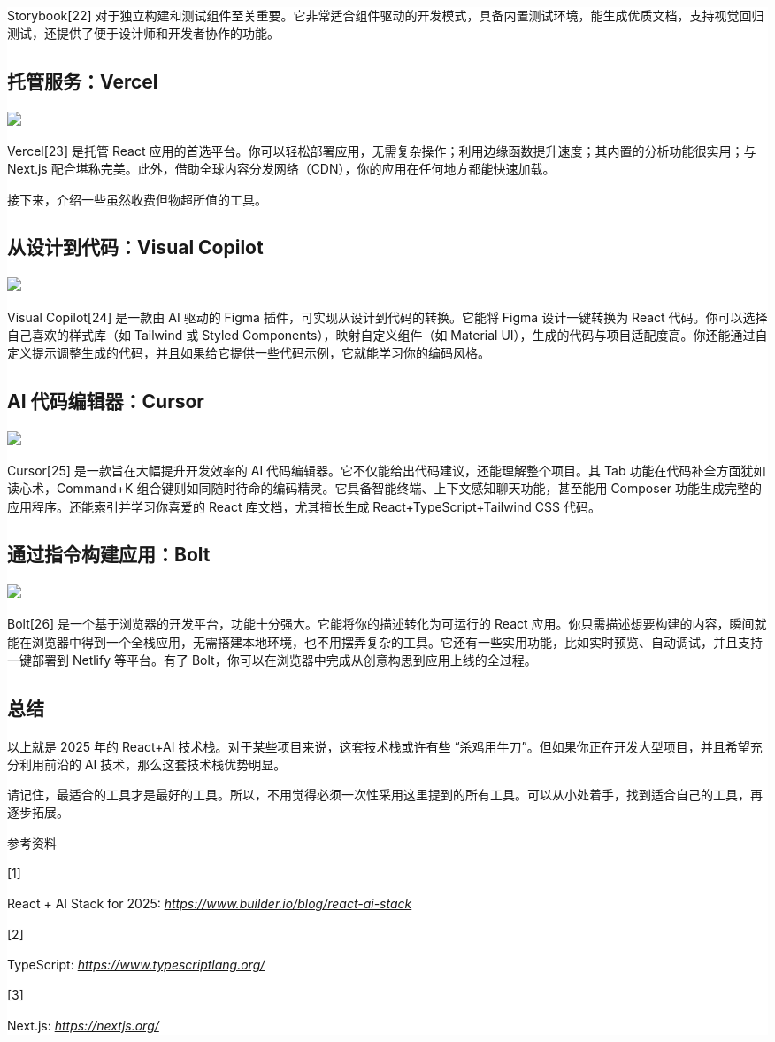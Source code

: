 Storybook[22] 对于独立构建和测试组件至关重要。它非常适合组件驱动的开发模式，具备内置测试环境，能生成优质文档，支持视觉回归测试，还提供了便于设计师和开发者协作的功能。

托管服务：Vercel
-----------

![](https://mmbiz.qpic.cn/sz_mmbiz_png/LX98iaMUcW1wDuPZQOYl8NvBNXUlKDrQiaAfE5sicsO2ibMgEXR8IIrpQtx7UVYLbHPzl6icPd5zjpN4Uh8LEIibPkxQ/640?wx_fmt=png&from=appmsg)

Vercel[23] 是托管 React 应用的首选平台。你可以轻松部署应用，无需复杂操作；利用边缘函数提升速度；其内置的分析功能很实用；与 Next.js 配合堪称完美。此外，借助全球内容分发网络（CDN），你的应用在任何地方都能快速加载。

接下来，介绍一些虽然收费但物超所值的工具。

从设计到代码：Visual Copilot
---------------------

![](https://mmbiz.qpic.cn/sz_mmbiz_png/LX98iaMUcW1wDuPZQOYl8NvBNXUlKDrQiaic2pY0oEkUzUyTias3Gtgj7ib51e1kYPBJmVibApRib3r9ibWUsCn3WA2G7g/640?wx_fmt=png&from=appmsg)

Visual Copilot[24] 是一款由 AI 驱动的 Figma 插件，可实现从设计到代码的转换。它能将 Figma 设计一键转换为 React 代码。你可以选择自己喜欢的样式库（如 Tailwind 或 Styled Components），映射自定义组件（如 Material UI），生成的代码与项目适配度高。你还能通过自定义提示调整生成的代码，并且如果给它提供一些代码示例，它就能学习你的编码风格。

AI 代码编辑器：Cursor
---------------

![](https://mmbiz.qpic.cn/sz_mmbiz_png/LX98iaMUcW1wDuPZQOYl8NvBNXUlKDrQiaAZbMWbpHJYEHQIYM2o5RicVXk4iaulr1Wnx2XPnQA9NIqp6vzgmKYiaNg/640?wx_fmt=png&from=appmsg)

Cursor[25] 是一款旨在大幅提升开发效率的 AI 代码编辑器。它不仅能给出代码建议，还能理解整个项目。其 Tab 功能在代码补全方面犹如读心术，Command+K 组合键则如同随时待命的编码精灵。它具备智能终端、上下文感知聊天功能，甚至能用 Composer 功能生成完整的应用程序。还能索引并学习你喜爱的 React 库文档，尤其擅长生成 React+TypeScript+Tailwind CSS 代码。

通过指令构建应用：Bolt
-------------

![](https://mmbiz.qpic.cn/sz_mmbiz_png/LX98iaMUcW1wDuPZQOYl8NvBNXUlKDrQiagzicnbgYEDNC834oibJLXG0rG32Iq0sofSnP0CvNghedBbbCKE6UwKicQ/640?wx_fmt=png&from=appmsg)

Bolt[26] 是一个基于浏览器的开发平台，功能十分强大。它能将你的描述转化为可运行的 React 应用。你只需描述想要构建的内容，瞬间就能在浏览器中得到一个全栈应用，无需搭建本地环境，也不用摆弄复杂的工具。它还有一些实用功能，比如实时预览、自动调试，并且支持一键部署到 Netlify 等平台。有了 Bolt，你可以在浏览器中完成从创意构思到应用上线的全过程。

总结
--

以上就是 2025 年的 React+AI 技术栈。对于某些项目来说，这套技术栈或许有些 “杀鸡用牛刀”。但如果你正在开发大型项目，并且希望充分利用前沿的 AI 技术，那么这套技术栈优势明显。

请记住，最适合的工具才是最好的工具。所以，不用觉得必须一次性采用这里提到的所有工具。可以从小处着手，找到适合自己的工具，再逐步拓展。

参考资料

[1] 

React + AI Stack for 2025: _https://www.builder.io/blog/react-ai-stack_

[2] 

TypeScript: _https://www.typescriptlang.org/_

[3] 

Next.js: _https://nextjs.org/_

